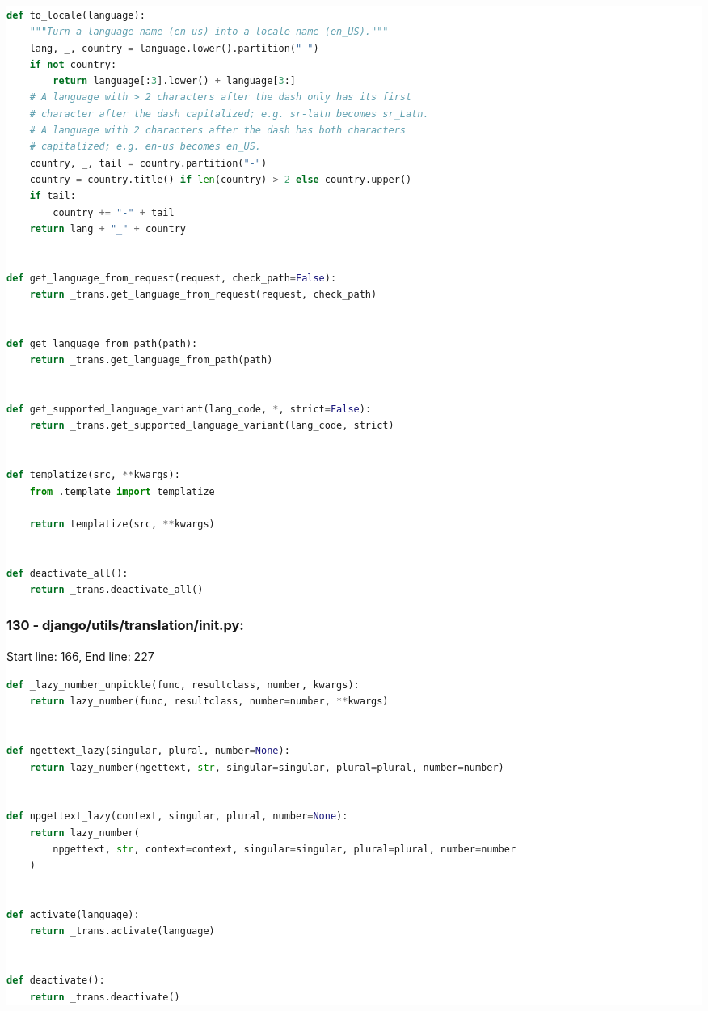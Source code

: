 ```python
def to_locale(language):
    """Turn a language name (en-us) into a locale name (en_US)."""
    lang, _, country = language.lower().partition("-")
    if not country:
        return language[:3].lower() + language[3:]
    # A language with > 2 characters after the dash only has its first
    # character after the dash capitalized; e.g. sr-latn becomes sr_Latn.
    # A language with 2 characters after the dash has both characters
    # capitalized; e.g. en-us becomes en_US.
    country, _, tail = country.partition("-")
    country = country.title() if len(country) > 2 else country.upper()
    if tail:
        country += "-" + tail
    return lang + "_" + country


def get_language_from_request(request, check_path=False):
    return _trans.get_language_from_request(request, check_path)


def get_language_from_path(path):
    return _trans.get_language_from_path(path)


def get_supported_language_variant(lang_code, *, strict=False):
    return _trans.get_supported_language_variant(lang_code, strict)


def templatize(src, **kwargs):
    from .template import templatize

    return templatize(src, **kwargs)


def deactivate_all():
    return _trans.deactivate_all()
```
### 130 - django/utils/translation/__init__.py:

Start line: 166, End line: 227

```python
def _lazy_number_unpickle(func, resultclass, number, kwargs):
    return lazy_number(func, resultclass, number=number, **kwargs)


def ngettext_lazy(singular, plural, number=None):
    return lazy_number(ngettext, str, singular=singular, plural=plural, number=number)


def npgettext_lazy(context, singular, plural, number=None):
    return lazy_number(
        npgettext, str, context=context, singular=singular, plural=plural, number=number
    )


def activate(language):
    return _trans.activate(language)


def deactivate():
    return _trans.deactivate()

```